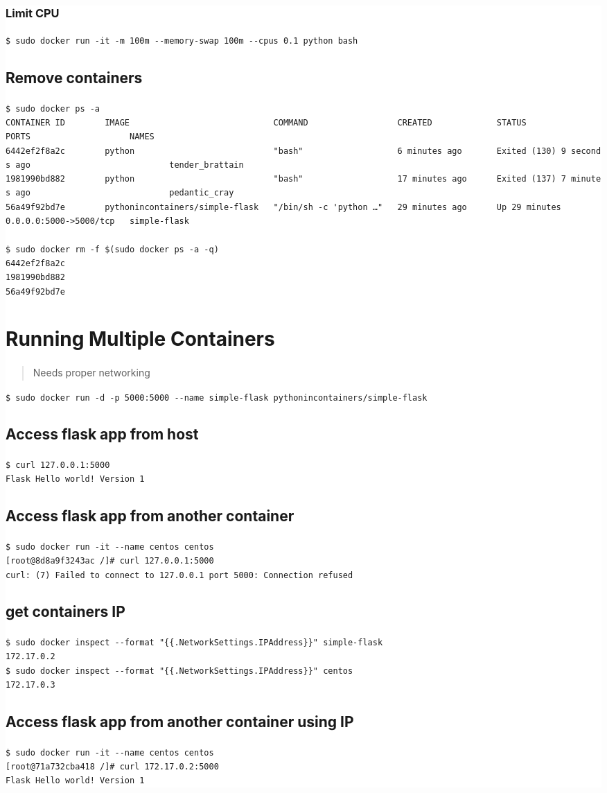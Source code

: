 ### Limit CPU
```
$ sudo docker run -it -m 100m --memory-swap 100m --cpus 0.1 python bash
```
## Remove containers
```
$ sudo docker ps -a
CONTAINER ID        IMAGE                             COMMAND                  CREATED             STATUS                       PORTS                    NAMES
6442ef2f8a2c        python                            "bash"                   6 minutes ago       Exited (130) 9 seconds ago                            tender_brattain
1981990bd882        python                            "bash"                   17 minutes ago      Exited (137) 7 minutes ago                            pedantic_cray
56a49f92bd7e        pythonincontainers/simple-flask   "/bin/sh -c 'python …"   29 minutes ago      Up 29 minutes                0.0.0.0:5000->5000/tcp   simple-flask

$ sudo docker rm -f $(sudo docker ps -a -q)
6442ef2f8a2c
1981990bd882
56a49f92bd7e
```

# Running Multiple Containers
> Needs proper networking
```
$ sudo docker run -d -p 5000:5000 --name simple-flask pythonincontainers/simple-flask
```
## Access flask app from host
```
$ curl 127.0.0.1:5000
Flask Hello world! Version 1
```

## Access flask app from another container
```
$ sudo docker run -it --name centos centos
[root@8d8a9f3243ac /]# curl 127.0.0.1:5000
curl: (7) Failed to connect to 127.0.0.1 port 5000: Connection refused
```

## get containers IP
```
$ sudo docker inspect --format "{{.NetworkSettings.IPAddress}}" simple-flask
172.17.0.2
$ sudo docker inspect --format "{{.NetworkSettings.IPAddress}}" centos
172.17.0.3
```

## Access flask app from another container using IP
```
$ sudo docker run -it --name centos centos
[root@71a732cba418 /]# curl 172.17.0.2:5000
Flask Hello world! Version 1
```
